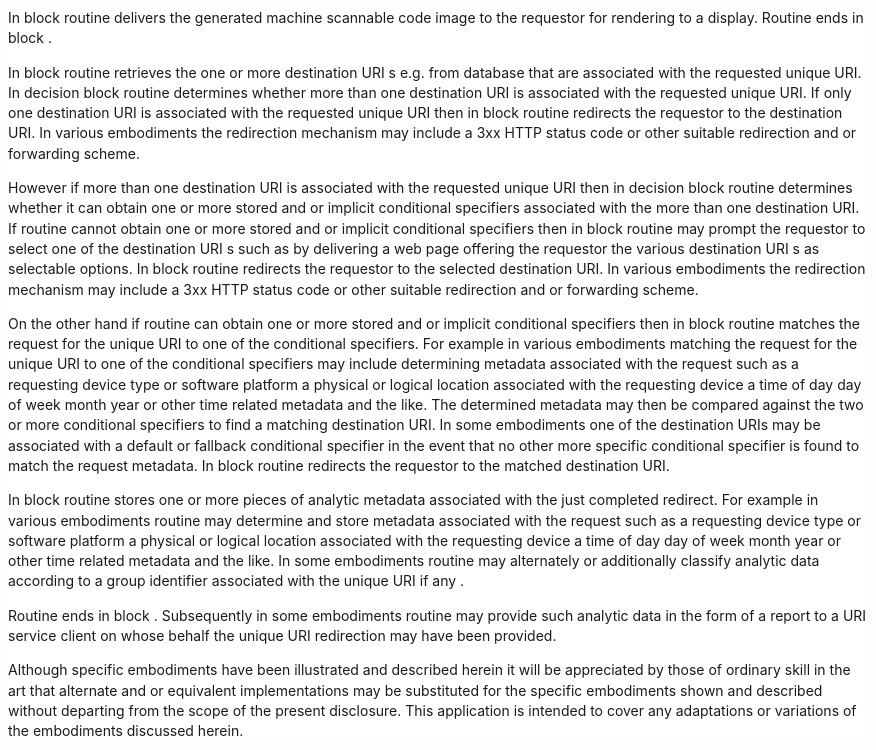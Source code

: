 In block routine delivers the generated machine scannable code image to the requestor for rendering to a display. Routine ends in block .

In block routine retrieves the one or more destination URI s e.g. from database that are associated with the requested unique URI. In decision block routine determines whether more than one destination URI is associated with the requested unique URI. If only one destination URI is associated with the requested unique URI then in block routine redirects the requestor to the destination URI. In various embodiments the redirection mechanism may include a 3xx HTTP status code or other suitable redirection and or forwarding scheme.

However if more than one destination URI is associated with the requested unique URI then in decision block routine determines whether it can obtain one or more stored and or implicit conditional specifiers associated with the more than one destination URI. If routine cannot obtain one or more stored and or implicit conditional specifiers then in block routine may prompt the requestor to select one of the destination URI s such as by delivering a web page offering the requestor the various destination URI s as selectable options. In block routine redirects the requestor to the selected destination URI. In various embodiments the redirection mechanism may include a 3xx HTTP status code or other suitable redirection and or forwarding scheme.

On the other hand if routine can obtain one or more stored and or implicit conditional specifiers then in block routine matches the request for the unique URI to one of the conditional specifiers. For example in various embodiments matching the request for the unique URI to one of the conditional specifiers may include determining metadata associated with the request such as a requesting device type or software platform a physical or logical location associated with the requesting device a time of day day of week month year or other time related metadata and the like. The determined metadata may then be compared against the two or more conditional specifiers to find a matching destination URI. In some embodiments one of the destination URIs may be associated with a default or fallback conditional specifier in the event that no other more specific conditional specifier is found to match the request metadata. In block routine redirects the requestor to the matched destination URI.

In block routine stores one or more pieces of analytic metadata associated with the just completed redirect. For example in various embodiments routine may determine and store metadata associated with the request such as a requesting device type or software platform a physical or logical location associated with the requesting device a time of day day of week month year or other time related metadata and the like. In some embodiments routine may alternately or additionally classify analytic data according to a group identifier associated with the unique URI if any .

Routine ends in block . Subsequently in some embodiments routine may provide such analytic data in the form of a report to a URI service client on whose behalf the unique URI redirection may have been provided.

Although specific embodiments have been illustrated and described herein it will be appreciated by those of ordinary skill in the art that alternate and or equivalent implementations may be substituted for the specific embodiments shown and described without departing from the scope of the present disclosure. This application is intended to cover any adaptations or variations of the embodiments discussed herein.

